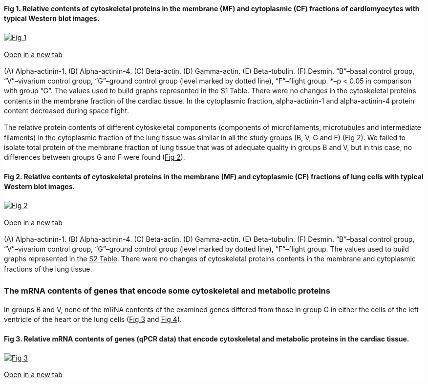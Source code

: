 #### Fig 1. Relative contents of cytoskeletal proteins in the membrane (MF) and cytoplasmic (CF) fractions of cardiomyocytes with typical Western blot images.

[![Fig 1](https://cdn.ncbi.nlm.nih.gov/pmc/blobs/9a36/5955502/2e2588d874d1/pone.0192643.g001.jpg)](https://www.ncbi.nlm.nih.gov/core/lw/2.0/html/tileshop_pmc/tileshop_pmc_inline.html?title=Click%20on%20image%20to%20zoom&p=PMC3&id=5955502_pone.0192643.g001.jpg)

[Open in a new tab](figure/pone.0192643.g001/)

(A) Alpha-actinin-1. (B) Alpha-actinin-4. (C) Beta-actin. (D) Gamma-actin. (E) Beta-tubulin. (F) Desmin. “B”–basal control group, “V”–vivarium control group, “G”–ground control group (level marked by dotted line), “F”–flight group. \*–p < 0.05 in comparison with group “G”. The values used to build graphs represented in the [S1 Table](#pone.0192643.s001). There were no changes in the cytoskeletal proteins contents in the membrane fraction of the cardiac tissue. In the cytoplasmic fraction, alpha-actinin-1 and alpha-actinin-4 protein content decreased during space flight.

The relative protein contents of different cytoskeletal components (components of microfilaments, microtubules and intermediate filaments) in the cytoplasmic fraction of the lung tissue was similar in all the study groups (B, V, G and F) ([Fig 2](#pone.0192643.g002)). We failed to isolate total protein of the membrane fraction of lung tissue that was of adequate quality in groups B and V, but in this case, no differences between groups G and F were found ([Fig 2](#pone.0192643.g002)).

#### Fig 2. Relative contents of cytoskeletal proteins in the membrane (MF) and cytoplasmic (CF) fractions of lung cells with typical Western blot images.

[![Fig 2](https://cdn.ncbi.nlm.nih.gov/pmc/blobs/9a36/5955502/63a39a194718/pone.0192643.g002.jpg)](https://www.ncbi.nlm.nih.gov/core/lw/2.0/html/tileshop_pmc/tileshop_pmc_inline.html?title=Click%20on%20image%20to%20zoom&p=PMC3&id=5955502_pone.0192643.g002.jpg)

[Open in a new tab](figure/pone.0192643.g002/)

(A) Alpha-actinin-1. (B) Alpha-actinin-4. (C) Beta-actin. (D) Gamma-actin. (E) Beta-tubulin. (F) Desmin. “B”–basal control group, “V”–vivarium control group, “G”–ground control group (level marked by dotted line), “F”–flight group. The values used to build graphs represented in the [S2 Table](#pone.0192643.s002). There were no changes of cytoskeletal proteins contents in the membrane and cytoplasmic fractions of the lung tissue.

### The mRNA contents of genes that encode some cytoskeletal and metabolic proteins

In groups B and V, none of the mRNA contents of the examined genes differed from those in group G in either the cells of the left ventricle of the heart or the lung cells ([Fig 3](#pone.0192643.g003) and [Fig 4](#pone.0192643.g004)).

#### Fig 3. Relative mRNA contents of genes (qPCR data) that encode cytoskeletal and metabolic proteins in the cardiac tissue.

[![Fig 3](https://cdn.ncbi.nlm.nih.gov/pmc/blobs/9a36/5955502/f007473ef42d/pone.0192643.g003.jpg)](https://www.ncbi.nlm.nih.gov/core/lw/2.0/html/tileshop_pmc/tileshop_pmc_inline.html?title=Click%20on%20image%20to%20zoom&p=PMC3&id=5955502_pone.0192643.g003.jpg)

[Open in a new tab](figure/pone.0192643.g003/)
